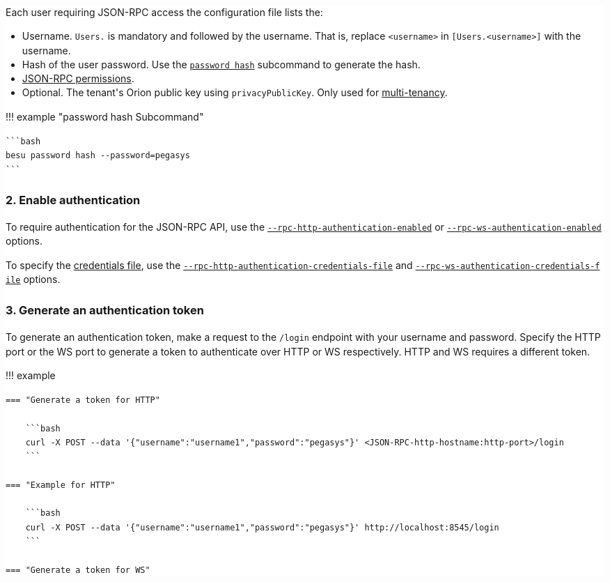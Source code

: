 Each user requiring JSON-RPC access the configuration file lists the:

* Username. `Users.` is mandatory and followed by the username. That is, replace `<username>` in
  `[Users.<username>]` with the username.
* Hash of the user password. Use the
  [`password hash`](../../../Reference/CLI/CLI-Subcommands.md#password) subcommand to generate the
  hash.
* [JSON-RPC permissions](#json-rpc-permissions).
* Optional. The tenant's Orion public key using `privacyPublicKey`. Only used for
  [multi-tenancy](../../../Concepts/Privacy/Multi-Tenancy.md).

!!! example "password hash Subcommand"

    ```bash
    besu password hash --password=pegasys
    ```

### 2. Enable authentication

To require authentication for the JSON-RPC API, use the
[`--rpc-http-authentication-enabled`](../../../Reference/CLI/CLI-Syntax.md#rpc-http-authentication-enabled)
or [`--rpc-ws-authentication-enabled`](../../../Reference/CLI/CLI-Syntax.md#rpc-ws-authentication-enabled)
options.

To specify the [credentials file](#1-create-the-credentials-file), use the
[`--rpc-http-authentication-credentials-file`](../../../Reference/CLI/CLI-Syntax.md#rpc-http-authentication-credentials-file)
and [`--rpc-ws-authentication-credentials-file`](../../../Reference/CLI/CLI-Syntax.md#rpc-ws-authentication-credentials-file)
options.

### 3. Generate an authentication token

To generate an authentication token, make a request to the `/login` endpoint with your username and
password. Specify the HTTP port or the WS port to generate a token to authenticate over HTTP or WS
respectively. HTTP and WS requires a different token.

!!! example

    === "Generate a token for HTTP"

        ```bash
        curl -X POST --data '{"username":"username1","password":"pegasys"}' <JSON-RPC-http-hostname:http-port>/login
        ```

    === "Example for HTTP"

        ```bash
        curl -X POST --data '{"username":"username1","password":"pegasys"}' http://localhost:8545/login
        ```

    === "Generate a token for WS"

